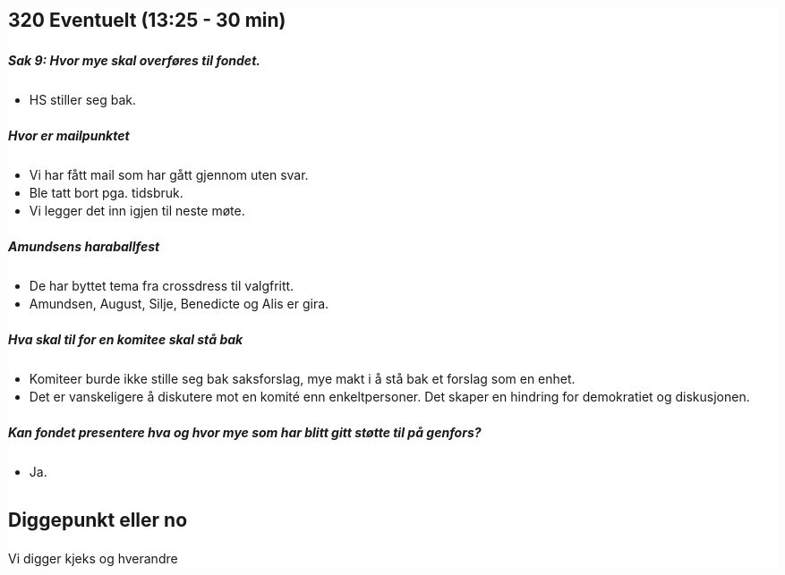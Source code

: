 
## 320 Eventuelt (13:25 - 30 min)

##### Sak 9: Hvor mye skal overføres til fondet. 
- HS stiller seg bak.  

##### Hvor er mailpunktet
- Vi har fått mail som har gått gjennom uten svar.  
- Ble tatt bort pga. tidsbruk.  
- Vi legger det inn igjen til neste møte.  

##### Amundsens haraballfest
- De har byttet tema fra crossdress til valgfritt.  
- Amundsen, August, Silje, Benedicte og Alis er gira.  

##### Hva skal til for en komitee skal stå bak
- Komiteer burde ikke stille seg bak saksforslag, mye makt i å stå bak et forslag som en enhet.  
- Det er vanskeligere å diskutere mot en komité enn enkeltpersoner. Det skaper en hindring for demokratiet og diskusjonen.  

##### Kan fondet presentere hva og hvor mye som har blitt gitt støtte til på genfors?
- Ja.  

## Diggepunkt eller no
Vi digger kjeks og hverandre
